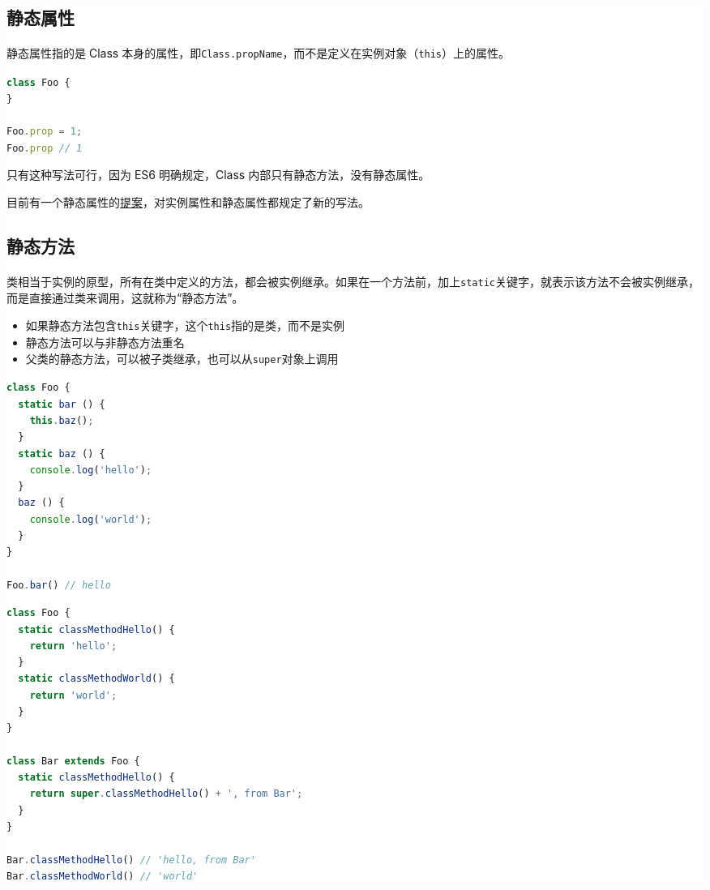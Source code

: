 ## 静态属性

静态属性指的是 Class 本身的属性，即`Class.propName`，而不是定义在实例对象（`this`）上的属性。

```js
class Foo {
}

Foo.prop = 1;
Foo.prop // 1
```

只有这种写法可行，因为 ES6 明确规定，Class 内部只有静态方法，没有静态属性。

目前有一个静态属性的[提案](http://es6.ruanyifeng.com/#docs/class#Class-%E7%9A%84%E9%9D%99%E6%80%81%E5%B1%9E%E6%80%A7%E5%92%8C%E5%AE%9E%E4%BE%8B%E5%B1%9E%E6%80%A7)，对实例属性和静态属性都规定了新的写法。

## 静态方法

类相当于实例的原型，所有在类中定义的方法，都会被实例继承。如果在一个方法前，加上`static`关键字，就表示该方法不会被实例继承，而是直接通过类来调用，这就称为“静态方法”。

- 如果静态方法包含`this`关键字，这个`this`指的是类，而不是实例
- 静态方法可以与非静态方法重名
- 父类的静态方法，可以被子类继承，也可以从`super`对象上调用

```js
class Foo {
  static bar () {
    this.baz();
  }
  static baz () {
    console.log('hello');
  }
  baz () {
    console.log('world');
  }
}

Foo.bar() // hello
```

```js
class Foo {
  static classMethodHello() {
    return 'hello';
  }
  static classMethodWorld() {
    return 'world';
  }
}

class Bar extends Foo {
  static classMethodHello() {
    return super.classMethodHello() + ', from Bar';
  }
}

Bar.classMethodHello() // 'hello, from Bar'
Bar.classMethodWorld() // 'world'
```
